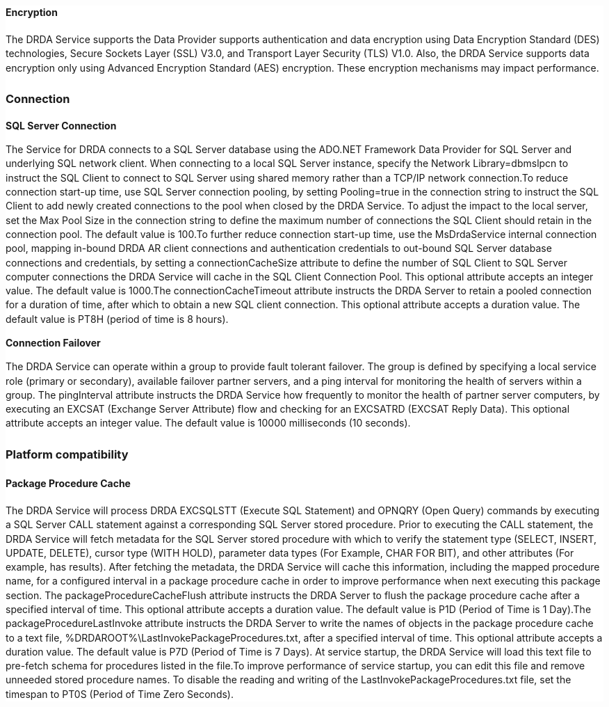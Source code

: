 #### Encryption
 The DRDA Service supports the Data Provider supports authentication and data encryption using Data Encryption Standard (DES) technologies, Secure Sockets Layer (SSL) V3.0, and Transport Layer Security (TLS) V1.0. Also, the DRDA Service supports data encryption only using Advanced Encryption Standard (AES) encryption. These encryption mechanisms may impact performance.

### Connection
 **SQL Server Connection**

 The Service for DRDA connects to a SQL Server database using the ADO.NET Framework Data Provider for SQL Server and underlying SQL network client. When connecting to a local SQL Server instance, specify the Network Library=dbmslpcn to instruct the SQL Client to connect to SQL Server using shared memory rather than a TCP/IP network connection.To reduce connection start-up time, use SQL Server connection pooling, by setting Pooling=true in the connection string to instruct the SQL Client to add newly created connections to the pool when closed by the DRDA Service. To adjust the impact to the local server, set the Max Pool Size in the connection string to define the maximum number of connections the SQL Client should retain in the connection pool. The default value is 100.To further reduce connection start-up time, use the MsDrdaService internal connection pool, mapping in-bound DRDA AR client connections and authentication credentials to out-bound SQL Server database connections and credentials, by setting a connectionCacheSize attribute to define the number of SQL Client to SQL Server computer connections the DRDA Service will cache in the SQL Client Connection Pool. This optional attribute accepts an integer value. The default value is 1000.The connectionCacheTimeout attribute instructs the DRDA Server to retain a pooled connection for a duration of time, after which to obtain a new SQL client connection. This optional attribute accepts a duration value. The default value is PT8H (period of time is 8 hours).

 **Connection Failover**

 The DRDA Service can operate within a group to provide fault tolerant failover. The group is defined by specifying a local service role (primary or secondary), available failover partner servers, and a ping interval for monitoring the health of servers within a group. The pingInterval attribute instructs the DRDA Service how frequently to monitor the health of partner server computers, by executing an EXCSAT (Exchange Server Attribute) flow and checking for an EXCSATRD (EXCSAT Reply Data). This optional attribute accepts an integer value. The default value is 10000 milliseconds (10 seconds).

### Platform compatibility

#### Package Procedure Cache
 The DRDA Service will process DRDA EXCSQLSTT (Execute SQL Statement) and OPNQRY (Open Query) commands by executing a SQL Server CALL statement against a corresponding SQL Server stored procedure. Prior to executing the CALL statement, the DRDA Service will fetch metadata for the SQL Server stored procedure with which to verify the statement type (SELECT, INSERT, UPDATE, DELETE), cursor type (WITH HOLD), parameter data types (For Example,  CHAR FOR BIT), and other attributes (For example, has results). After fetching the metadata, the DRDA Service will cache this information, including the mapped procedure name, for a configured interval in a package procedure cache in order to improve performance when next executing this package section. The packageProcedureCacheFlush attribute instructs the DRDA Server to flush the package procedure cache after a specified interval of time. This optional attribute accepts a duration value. The default value is P1D (Period of Time is 1 Day).The packageProcedureLastInvoke attribute instructs the DRDA Server to write the names of objects in the package procedure cache to a text file, %DRDAROOT%\LastInvokePackageProcedures.txt, after a specified interval of time. This optional attribute accepts a duration value. The default value is P7D (Period of Time is 7 Days). At service startup, the DRDA Service will load this text file to pre-fetch schema for procedures listed in the file.To improve performance of service startup, you can edit this file and remove unneeded stored procedure names. To disable the reading and writing of the LastInvokePackageProcedures.txt file, set the timespan to PT0S (Period of Time Zero Seconds).
